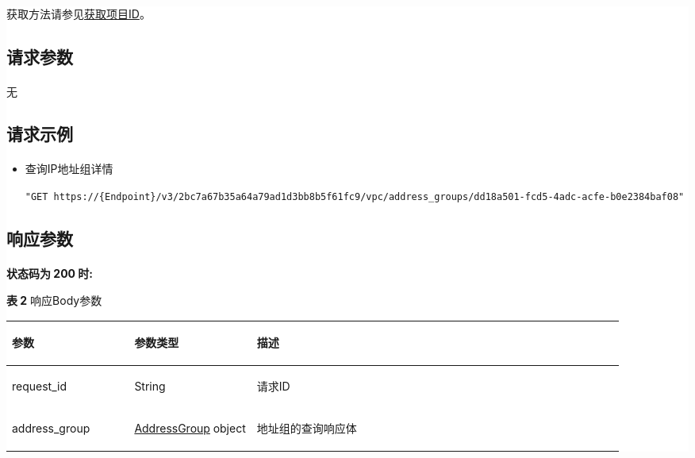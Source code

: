<p id="vpc_apiv3_0010_p10487112"><a name="vpc_apiv3_0010_p10487112"></a><a name="vpc_apiv3_0010_p10487112"></a>获取方法请参见<a href="获取项目ID.md">获取项目ID</a>。</p>
</td>
</tr>
</tbody>
</table>

## 请求参数<a name="section571011371377"></a>

无

## 请求示例<a name="section1592523714715"></a>

-   查询IP地址组详情

    ```
    "GET https://{Endpoint}/v3/2bc7a67b35a64a79ad1d3bb8b5f61fc9/vpc/address_groups/dd18a501-fcd5-4adc-acfe-b0e2384baf08"
    ```


## 响应参数<a name="section107284371711"></a>

**状态码为 200 时:**

**表 2**  响应Body参数

<a name="zh-cn_topic_0267488952_responseParameter"></a>
<table><thead align="left"><tr id="row177322378716"><th class="cellrowborder" valign="top" width="20%" id="mcps1.2.4.1.1"><p id="p1273463715714"><a name="p1273463715714"></a><a name="p1273463715714"></a>参数</p>
</th>
<th class="cellrowborder" valign="top" width="20%" id="mcps1.2.4.1.2"><p id="p773513713720"><a name="p773513713720"></a><a name="p773513713720"></a>参数类型</p>
</th>
<th class="cellrowborder" valign="top" width="60%" id="mcps1.2.4.1.3"><p id="p8736437977"><a name="p8736437977"></a><a name="p8736437977"></a>描述</p>
</th>
</tr>
</thead>
<tbody><tr id="row1373273710710"><td class="cellrowborder" valign="top" width="20%" headers="mcps1.2.4.1.1 "><p id="p1273818371575"><a name="p1273818371575"></a><a name="p1273818371575"></a>request_id</p>
</td>
<td class="cellrowborder" valign="top" width="20%" headers="mcps1.2.4.1.2 "><p id="p1873910377713"><a name="p1873910377713"></a><a name="p1873910377713"></a>String</p>
</td>
<td class="cellrowborder" valign="top" width="60%" headers="mcps1.2.4.1.3 "><p id="p117421637875"><a name="p117421637875"></a><a name="p117421637875"></a>请求ID</p>
</td>
</tr>
<tr id="row127320371974"><td class="cellrowborder" valign="top" width="20%" headers="mcps1.2.4.1.1 "><p id="p117431537175"><a name="p117431537175"></a><a name="p117431537175"></a>address_group</p>
</td>
<td class="cellrowborder" valign="top" width="20%" headers="mcps1.2.4.1.2 "><p id="p1074515371173"><a name="p1074515371173"></a><a name="p1074515371173"></a><a href="#zh-cn_topic_0267488952_response_AddressGroup">AddressGroup</a> object</p>
</td>
<td class="cellrowborder" valign="top" width="60%" headers="mcps1.2.4.1.3 "><p id="p1674614377717"><a name="p1674614377717"></a><a name="p1674614377717"></a>地址组的查询响应体</p>
</td>
</tr>
</tbody>
</table>
